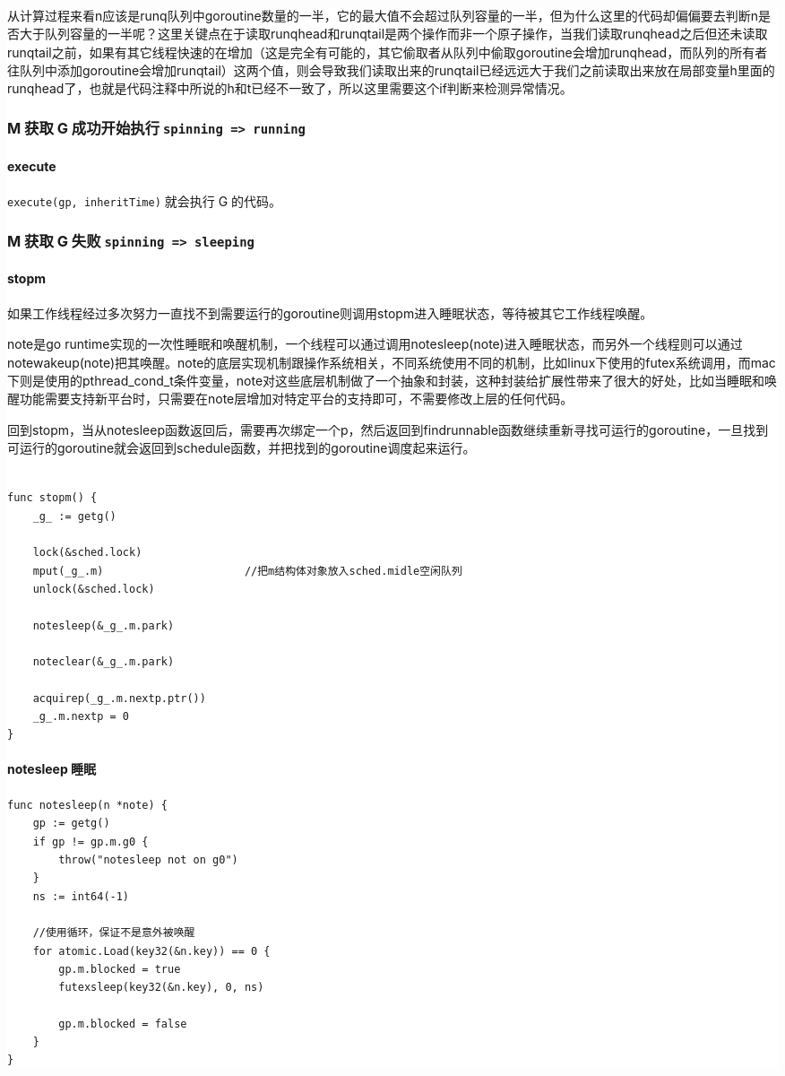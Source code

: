 ```
```

从计算过程来看n应该是runq队列中goroutine数量的一半，它的最大值不会超过队列容量的一半，但为什么这里的代码却偏偏要去判断n是否大于队列容量的一半呢？这里关键点在于读取runqhead和runqtail是两个操作而非一个原子操作，当我们读取runqhead之后但还未读取runqtail之前，如果有其它线程快速的在增加（这是完全有可能的，其它偷取者从队列中偷取goroutine会增加runqhead，而队列的所有者往队列中添加goroutine会增加runqtail）这两个值，则会导致我们读取出来的runqtail已经远远大于我们之前读取出来放在局部变量h里面的runqhead了，也就是代码注释中所说的h和t已经不一致了，所以这里需要这个if判断来检测异常情况。

### M 获取 G 成功开始执行 `spinning => running`

#### execute

`execute(gp, inheritTime)` 就会执行 G 的代码。

### M 获取 G 失败 `spinning => sleeping`

#### stopm

如果工作线程经过多次努力一直找不到需要运行的goroutine则调用stopm进入睡眠状态，等待被其它工作线程唤醒。

note是go runtime实现的一次性睡眠和唤醒机制，一个线程可以通过调用notesleep(note)进入睡眠状态，而另外一个线程则可以通过notewakeup(note)把其唤醒。note的底层实现机制跟操作系统相关，不同系统使用不同的机制，比如linux下使用的futex系统调用，而mac下则是使用的pthread_cond_t条件变量，note对这些底层机制做了一个抽象和封装，这种封装给扩展性带来了很大的好处，比如当睡眠和唤醒功能需要支持新平台时，只需要在note层增加对特定平台的支持即可，不需要修改上层的任何代码。

回到stopm，当从notesleep函数返回后，需要再次绑定一个p，然后返回到findrunnable函数继续重新寻找可运行的goroutine，一旦找到可运行的goroutine就会返回到schedule函数，并把找到的goroutine调度起来运行。

```

func stopm() {
	_g_ := getg()

	lock(&sched.lock)
	mput(_g_.m)                      //把m结构体对象放入sched.midle空闲队列
	unlock(&sched.lock)
	
	notesleep(&_g_.m.park)
	
	noteclear(&_g_.m.park)
	
	acquirep(_g_.m.nextp.ptr())
	_g_.m.nextp = 0
}
```
#### notesleep 睡眠

```
func notesleep(n *note) {
    gp := getg()
    if gp != gp.m.g0 {
        throw("notesleep not on g0")
    }
    ns := int64(-1)

    //使用循环，保证不是意外被唤醒
    for atomic.Load(key32(&n.key)) == 0 {
        gp.m.blocked = true
        futexsleep(key32(&n.key), 0, ns)

        gp.m.blocked = false
    }
}
```

